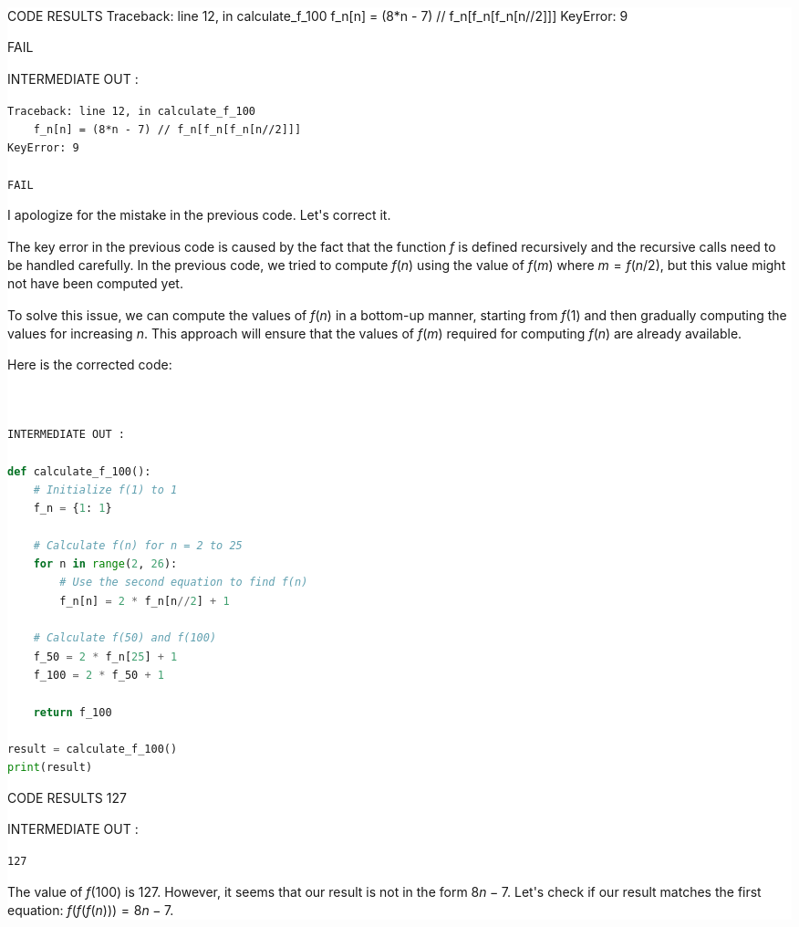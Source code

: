 CODE RESULTS Traceback: line 12, in calculate_f_100
    f_n[n] = (8*n - 7) // f_n[f_n[f_n[n//2]]]
KeyError: 9

FAIL


INTERMEDIATE OUT :
```output
Traceback: line 12, in calculate_f_100
    f_n[n] = (8*n - 7) // f_n[f_n[f_n[n//2]]]
KeyError: 9

FAIL

```
I apologize for the mistake in the previous code. Let's correct it.

The key error in the previous code is caused by the fact that the function $f$ is defined recursively and the recursive calls need to be handled carefully. In the previous code, we tried to compute $f(n)$ using the value of $f(m)$ where $m = f(n/2)$, but this value might not have been computed yet.

To solve this issue, we can compute the values of $f(n)$ in a bottom-up manner, starting from $f(1)$ and then gradually computing the values for increasing $n$. This approach will ensure that the values of $f(m)$ required for computing $f(n)$ are already available.

Here is the corrected code:

```python


INTERMEDIATE OUT :

def calculate_f_100():
    # Initialize f(1) to 1
    f_n = {1: 1}

    # Calculate f(n) for n = 2 to 25
    for n in range(2, 26):
        # Use the second equation to find f(n)
        f_n[n] = 2 * f_n[n//2] + 1

    # Calculate f(50) and f(100)
    f_50 = 2 * f_n[25] + 1
    f_100 = 2 * f_50 + 1

    return f_100

result = calculate_f_100()
print(result)
```

CODE RESULTS 127

INTERMEDIATE OUT :
```output
127
```
The value of $f(100)$ is $127$. However, it seems that our result is not in the form $8n - 7$. Let's check if our result matches the first equation: $f(f(f(n))) = 8n - 7$.
